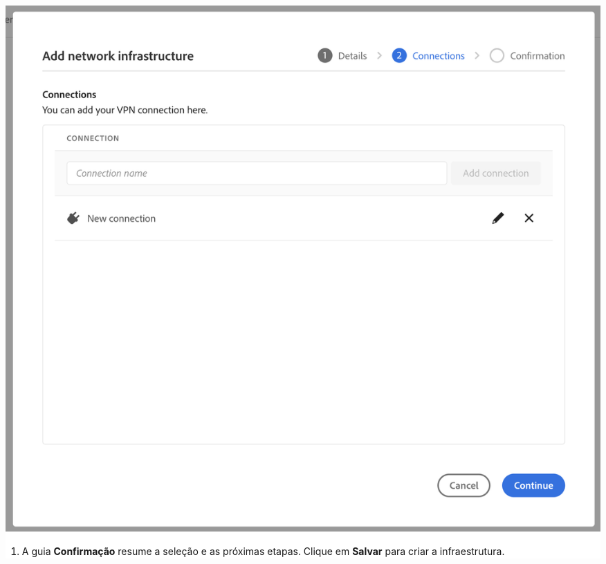    ![Conexão VPN adicionada](assets/advanced-networking-ui-vpn-connection-added.png)

1. A guia **Confirmação** resume a seleção e as próximas etapas. Clique em **Salvar** para criar a infraestrutura.

